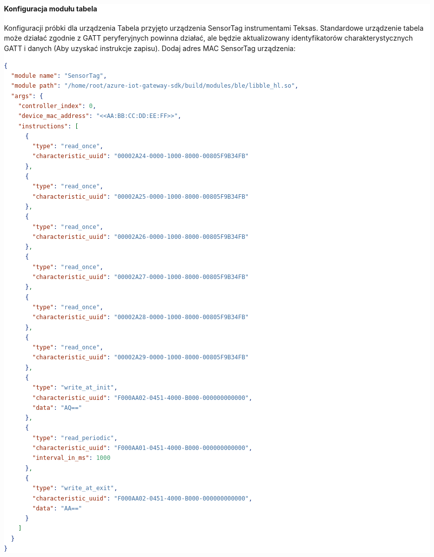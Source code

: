#### <a name="ble-module-configuration"></a>Konfiguracja modułu tabela

Konfiguracji próbki dla urządzenia Tabela przyjęto urządzenia SensorTag instrumentami Teksas. Standardowe urządzenie tabela może działać zgodnie z GATT peryferyjnych powinna działać, ale będzie aktualizowany identyfikatorów charakterystycznych GATT i danych (Aby uzyskać instrukcje zapisu). Dodaj adres MAC SensorTag urządzenia: 

```json
{
  "module name": "SensorTag",
  "module path": "/home/root/azure-iot-gateway-sdk/build/modules/ble/libble_hl.so",
  "args": {
    "controller_index": 0,
    "device_mac_address": "<<AA:BB:CC:DD:EE:FF>>",
    "instructions": [
      {
        "type": "read_once",
        "characteristic_uuid": "00002A24-0000-1000-8000-00805F9B34FB"
      },
      {
        "type": "read_once",
        "characteristic_uuid": "00002A25-0000-1000-8000-00805F9B34FB"
      },
      {
        "type": "read_once",
        "characteristic_uuid": "00002A26-0000-1000-8000-00805F9B34FB"
      },
      {
        "type": "read_once",
        "characteristic_uuid": "00002A27-0000-1000-8000-00805F9B34FB"
      },
      {
        "type": "read_once",
        "characteristic_uuid": "00002A28-0000-1000-8000-00805F9B34FB"
      },
      {
        "type": "read_once",
        "characteristic_uuid": "00002A29-0000-1000-8000-00805F9B34FB"
      },
      {
        "type": "write_at_init",
        "characteristic_uuid": "F000AA02-0451-4000-B000-000000000000",
        "data": "AQ=="
      },
      {
        "type": "read_periodic",
        "characteristic_uuid": "F000AA01-0451-4000-B000-000000000000",
        "interval_in_ms": 1000
      },
      {
        "type": "write_at_exit",
        "characteristic_uuid": "F000AA02-0451-4000-B000-000000000000",
        "data": "AA=="
      }
    ]
  }
}
```
